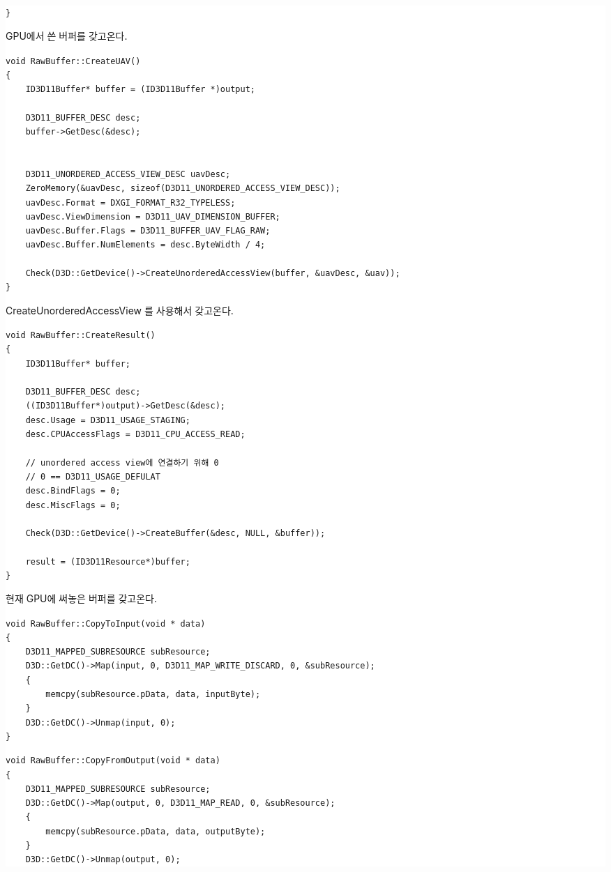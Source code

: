 ```
}
```
GPU에서 쓴 버퍼를 갖고온다.
```
void RawBuffer::CreateUAV()
{
	ID3D11Buffer* buffer = (ID3D11Buffer *)output;

	D3D11_BUFFER_DESC desc;
	buffer->GetDesc(&desc);


	D3D11_UNORDERED_ACCESS_VIEW_DESC uavDesc;
	ZeroMemory(&uavDesc, sizeof(D3D11_UNORDERED_ACCESS_VIEW_DESC));
	uavDesc.Format = DXGI_FORMAT_R32_TYPELESS;
	uavDesc.ViewDimension = D3D11_UAV_DIMENSION_BUFFER;
	uavDesc.Buffer.Flags = D3D11_BUFFER_UAV_FLAG_RAW;
	uavDesc.Buffer.NumElements = desc.ByteWidth / 4;

	Check(D3D::GetDevice()->CreateUnorderedAccessView(buffer, &uavDesc, &uav));
}
```
CreateUnorderedAccessView 를 사용해서 갖고온다.
```
void RawBuffer::CreateResult()
{
	ID3D11Buffer* buffer;

	D3D11_BUFFER_DESC desc;
	((ID3D11Buffer*)output)->GetDesc(&desc);
	desc.Usage = D3D11_USAGE_STAGING;
	desc.CPUAccessFlags = D3D11_CPU_ACCESS_READ;

	// unordered access view에 연결하기 위해 0
	// 0 == D3D11_USAGE_DEFULAT
	desc.BindFlags = 0;
	desc.MiscFlags = 0;

	Check(D3D::GetDevice()->CreateBuffer(&desc, NULL, &buffer));

	result = (ID3D11Resource*)buffer;
}
```
현재 GPU에 써놓은 버퍼를 갖고온다.
```
void RawBuffer::CopyToInput(void * data)
{
	D3D11_MAPPED_SUBRESOURCE subResource;
	D3D::GetDC()->Map(input, 0, D3D11_MAP_WRITE_DISCARD, 0, &subResource);
	{
		memcpy(subResource.pData, data, inputByte);
	}
	D3D::GetDC()->Unmap(input, 0);
}
```
```
void RawBuffer::CopyFromOutput(void * data)
{
	D3D11_MAPPED_SUBRESOURCE subResource;
	D3D::GetDC()->Map(output, 0, D3D11_MAP_READ, 0, &subResource);
	{
		memcpy(subResource.pData, data, outputByte);
	}
	D3D::GetDC()->Unmap(output, 0);
```